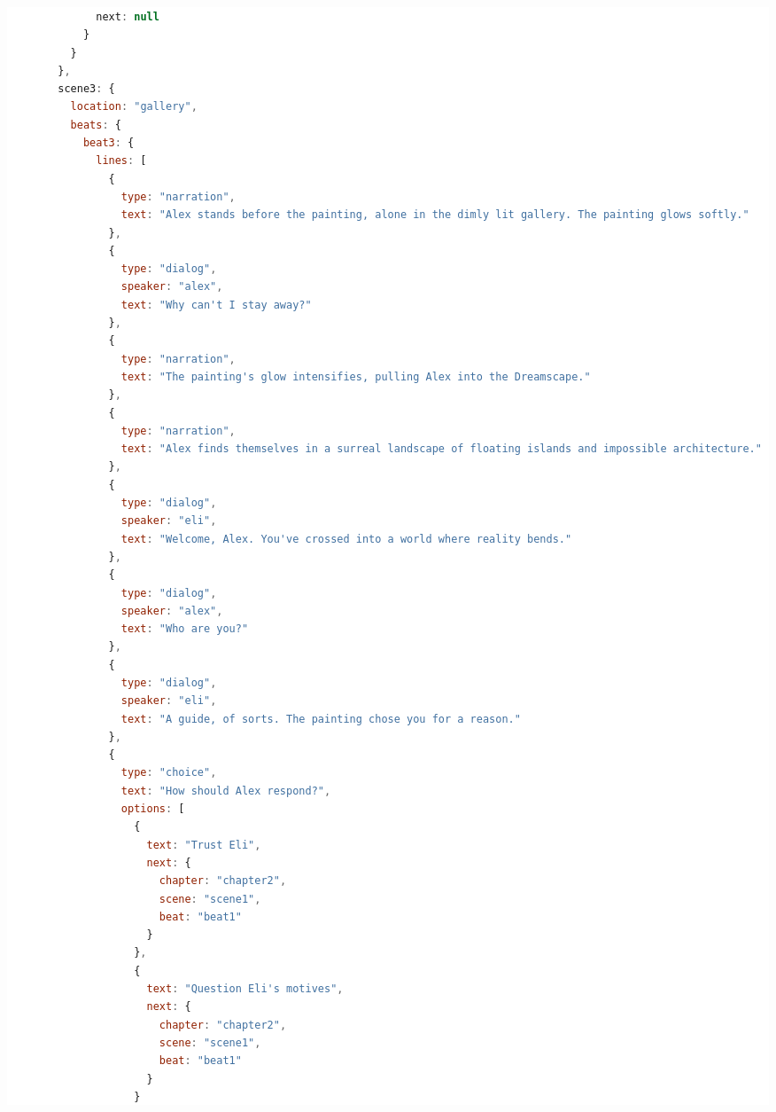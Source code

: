 ```js src/logic/storyContent.js
              next: null
            }
          }
        },
        scene3: {
          location: "gallery",
          beats: {
            beat3: {
              lines: [
                {
                  type: "narration",
                  text: "Alex stands before the painting, alone in the dimly lit gallery. The painting glows softly."
                },
                {
                  type: "dialog",
                  speaker: "alex",
                  text: "Why can't I stay away?"
                },
                {
                  type: "narration",
                  text: "The painting's glow intensifies, pulling Alex into the Dreamscape."
                },
                {
                  type: "narration",
                  text: "Alex finds themselves in a surreal landscape of floating islands and impossible architecture."
                },
                {
                  type: "dialog",
                  speaker: "eli",
                  text: "Welcome, Alex. You've crossed into a world where reality bends."
                },
                {
                  type: "dialog",
                  speaker: "alex",
                  text: "Who are you?"
                },
                {
                  type: "dialog",
                  speaker: "eli",
                  text: "A guide, of sorts. The painting chose you for a reason."
                },
                {
                  type: "choice",
                  text: "How should Alex respond?",
                  options: [
                    {
                      text: "Trust Eli",
                      next: {
                        chapter: "chapter2",
                        scene: "scene1",
                        beat: "beat1"
                      }
                    },
                    {
                      text: "Question Eli's motives",
                      next: {
                        chapter: "chapter2",
                        scene: "scene1",
                        beat: "beat1"
                      }
                    }
```